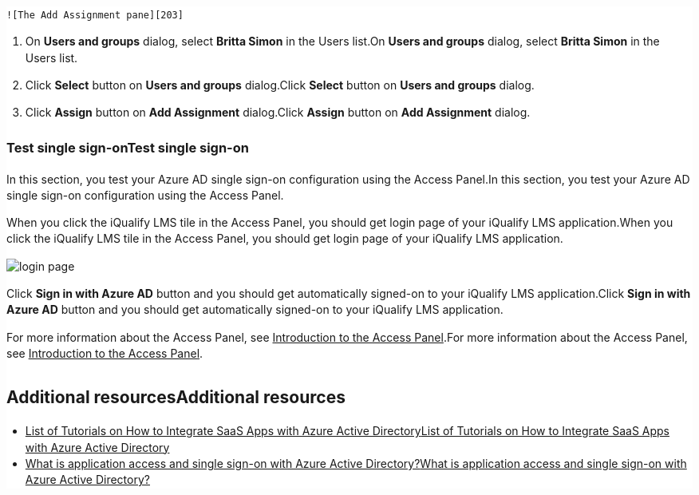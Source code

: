     ![The Add Assignment pane][203]

1. <span data-ttu-id="679e2-267">On **Users and groups** dialog, select **Britta Simon** in the Users list.</span><span class="sxs-lookup"><span data-stu-id="679e2-267">On **Users and groups** dialog, select **Britta Simon** in the Users list.</span></span>

1. <span data-ttu-id="679e2-268">Click **Select** button on **Users and groups** dialog.</span><span class="sxs-lookup"><span data-stu-id="679e2-268">Click **Select** button on **Users and groups** dialog.</span></span>

1. <span data-ttu-id="679e2-269">Click **Assign** button on **Add Assignment** dialog.</span><span class="sxs-lookup"><span data-stu-id="679e2-269">Click **Assign** button on **Add Assignment** dialog.</span></span>
    
### <a name="test-single-sign-on"></a><span data-ttu-id="679e2-270">Test single sign-on</span><span class="sxs-lookup"><span data-stu-id="679e2-270">Test single sign-on</span></span>

<span data-ttu-id="679e2-271">In this section, you test your Azure AD single sign-on configuration using the Access Panel.</span><span class="sxs-lookup"><span data-stu-id="679e2-271">In this section, you test your Azure AD single sign-on configuration using the Access Panel.</span></span>

<span data-ttu-id="679e2-272">When you click the iQualify LMS tile in the Access Panel, you should get login page of your iQualify LMS application.</span><span class="sxs-lookup"><span data-stu-id="679e2-272">When you click the iQualify LMS tile in the Access Panel, you should get login page of your iQualify LMS application.</span></span> 

   ![login page](./media/iqualify-tutorial/login.png) 

<span data-ttu-id="679e2-274">Click **Sign in with Azure AD** button and you should get automatically signed-on to your iQualify LMS application.</span><span class="sxs-lookup"><span data-stu-id="679e2-274">Click **Sign in with Azure AD** button and you should get automatically signed-on to your iQualify LMS application.</span></span>

<span data-ttu-id="679e2-275">For more information about the Access Panel, see [Introduction to the Access Panel](../user-help/active-directory-saas-access-panel-introduction.md).</span><span class="sxs-lookup"><span data-stu-id="679e2-275">For more information about the Access Panel, see [Introduction to the Access Panel](../user-help/active-directory-saas-access-panel-introduction.md).</span></span> 

## <a name="additional-resources"></a><span data-ttu-id="679e2-276">Additional resources</span><span class="sxs-lookup"><span data-stu-id="679e2-276">Additional resources</span></span>

* [<span data-ttu-id="679e2-277">List of Tutorials on How to Integrate SaaS Apps with Azure Active Directory</span><span class="sxs-lookup"><span data-stu-id="679e2-277">List of Tutorials on How to Integrate SaaS Apps with Azure Active Directory</span></span>](tutorial-list.md)
* [<span data-ttu-id="679e2-278">What is application access and single sign-on with Azure Active Directory?</span><span class="sxs-lookup"><span data-stu-id="679e2-278">What is application access and single sign-on with Azure Active Directory?</span></span>](../manage-apps/what-is-single-sign-on.md)


[1]: ./media/iqualify-tutorial/tutorial_general_01.png
[2]: ./media/iqualify-tutorial/tutorial_general_02.png
[3]: ./media/iqualify-tutorial/tutorial_general_03.png
[4]: ./media/iqualify-tutorial/tutorial_general_04.png
[100]: ./media/iqualify-tutorial/tutorial_general_100.png
[200]: ./media/iqualify-tutorial/tutorial_general_200.png
[201]: ./media/iqualify-tutorial/tutorial_general_201.png
[202]: ./media/iqualify-tutorial/tutorial_general_202.png
[203]: ./media/iqualify-tutorial/tutorial_general_203.png